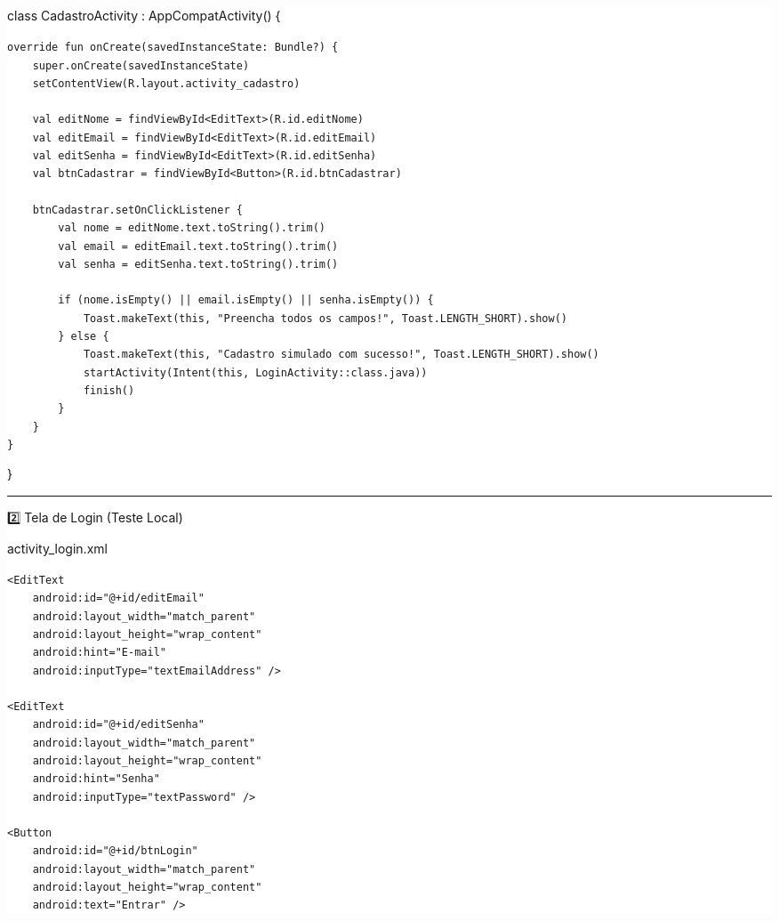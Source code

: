 class CadastroActivity : AppCompatActivity() {

    override fun onCreate(savedInstanceState: Bundle?) {
        super.onCreate(savedInstanceState)
        setContentView(R.layout.activity_cadastro)

        val editNome = findViewById<EditText>(R.id.editNome)
        val editEmail = findViewById<EditText>(R.id.editEmail)
        val editSenha = findViewById<EditText>(R.id.editSenha)
        val btnCadastrar = findViewById<Button>(R.id.btnCadastrar)

        btnCadastrar.setOnClickListener {
            val nome = editNome.text.toString().trim()
            val email = editEmail.text.toString().trim()
            val senha = editSenha.text.toString().trim()

            if (nome.isEmpty() || email.isEmpty() || senha.isEmpty()) {
                Toast.makeText(this, "Preencha todos os campos!", Toast.LENGTH_SHORT).show()
            } else {
                Toast.makeText(this, "Cadastro simulado com sucesso!", Toast.LENGTH_SHORT).show()
                startActivity(Intent(this, LoginActivity::class.java))
                finish()
            }
        }
    }
}


---

2️⃣ Tela de Login (Teste Local)

activity_login.xml

<LinearLayout xmlns:android="http://schemas.android.com/apk/res/android"
    android:layout_width="match_parent"
    android:layout_height="match_parent"
    android:orientation="vertical"
    android:padding="16dp">

    <EditText
        android:id="@+id/editEmail"
        android:layout_width="match_parent"
        android:layout_height="wrap_content"
        android:hint="E-mail"
        android:inputType="textEmailAddress" />

    <EditText
        android:id="@+id/editSenha"
        android:layout_width="match_parent"
        android:layout_height="wrap_content"
        android:hint="Senha"
        android:inputType="textPassword" />

    <Button
        android:id="@+id/btnLogin"
        android:layout_width="match_parent"
        android:layout_height="wrap_content"
        android:text="Entrar" />
</LinearLayout>
